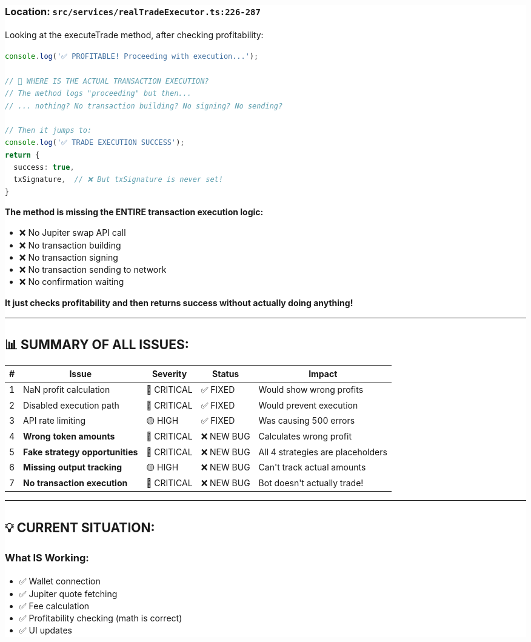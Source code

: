### **Location:** `src/services/realTradeExecutor.ts:226-287`

Looking at the executeTrade method, after checking profitability:

```typescript
console.log('✅ PROFITABLE! Proceeding with execution...');

// 🚨 WHERE IS THE ACTUAL TRANSACTION EXECUTION?
// The method logs "proceeding" but then...
// ... nothing? No transaction building? No signing? No sending?

// Then it jumps to:
console.log('✅ TRADE EXECUTION SUCCESS');
return {
  success: true,
  txSignature,  // ❌ But txSignature is never set!
}
```

**The method is missing the ENTIRE transaction execution logic:**
- ❌ No Jupiter swap API call
- ❌ No transaction building
- ❌ No transaction signing
- ❌ No transaction sending to network
- ❌ No confirmation waiting

**It just checks profitability and then returns success without actually doing anything!**

---

## 📊 **SUMMARY OF ALL ISSUES:**

| # | Issue | Severity | Status | Impact |
|---|-------|----------|--------|--------|
| 1 | NaN profit calculation | 🔴 CRITICAL | ✅ FIXED | Would show wrong profits |
| 2 | Disabled execution path | 🔴 CRITICAL | ✅ FIXED | Would prevent execution |
| 3 | API rate limiting | 🟡 HIGH | ✅ FIXED | Was causing 500 errors |
| 4 | **Wrong token amounts** | 🔴 CRITICAL | ❌ NEW BUG | Calculates wrong profit |
| 5 | **Fake strategy opportunities** | 🔴 CRITICAL | ❌ NEW BUG | All 4 strategies are placeholders |
| 6 | **Missing output tracking** | 🟡 HIGH | ❌ NEW BUG | Can't track actual amounts |
| 7 | **No transaction execution** | 🔴 CRITICAL | ❌ NEW BUG | Bot doesn't actually trade! |

---

## 💡 **CURRENT SITUATION:**

### **What IS Working:**
- ✅ Wallet connection
- ✅ Jupiter quote fetching
- ✅ Fee calculation
- ✅ Profitability checking (math is correct)
- ✅ UI updates
